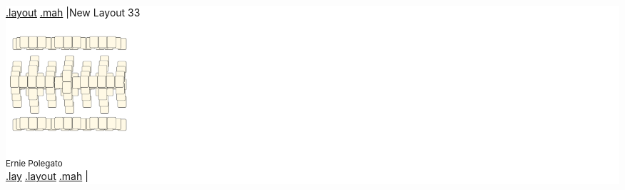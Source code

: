[.layout](./eplayout11/new_layout_32.layout)  [.mah](./eplayout11/new_layout_32.mah) |New Layout 33<br><img src="./eplayout11/new_layout_33.svg" height="180" width="175"><br> <sub>Ernie Polegato</sub> <br>[.lay](./eplayout11/new_layout_33.lay)  [.layout](./eplayout11/new_layout_33.layout)  [.mah](./eplayout11/new_layout_33.mah) |
